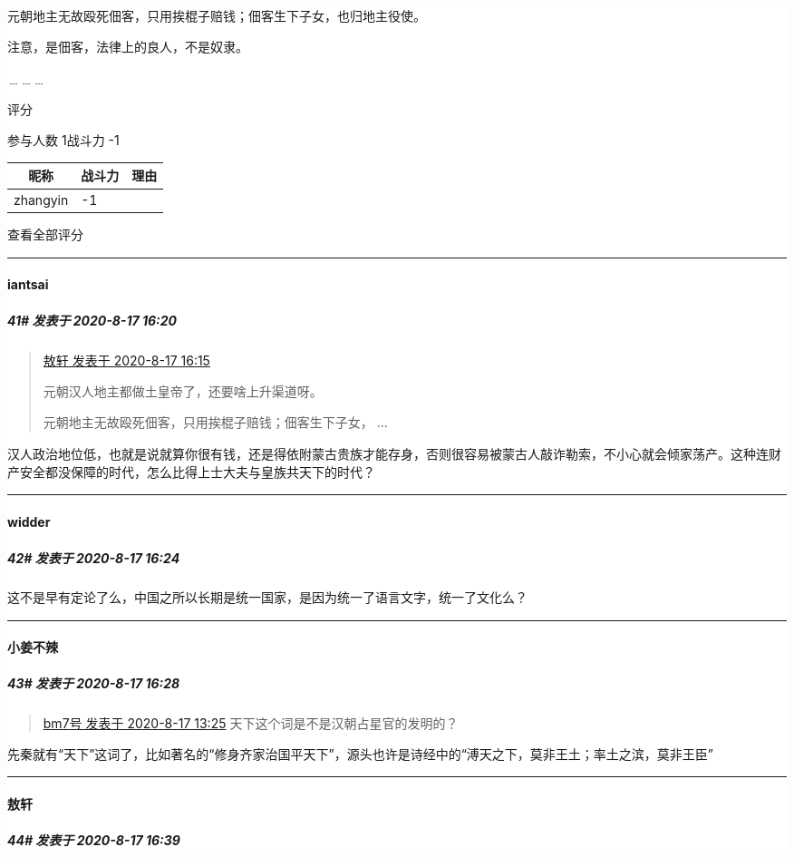 元朝地主无故殴死佃客，只用挨棍子赔钱；佃客生下子女，也归地主役使。

注意，是佃客，法律上的良人，不是奴隶。


﹍﹍﹍

评分


 参与人数 1战斗力 -1

|昵称|战斗力|理由|
|----|---|---|
| zhangyin|-1||


查看全部评分


-----

####  iantsai  
##### 41#       发表于 2020-8-17 16:20


<blockquote><a href="httphttps://bbs.saraba1st.com/2b/forum.php?mod=redirect&amp;goto=findpost&amp;pid=48461497&amp;ptid=1955137" target="_blank">敖轩 发表于 2020-8-17 16:15</a>

元朝汉人地主都做土皇帝了，还要啥上升渠道呀。

元朝地主无故殴死佃客，只用挨棍子赔钱；佃客生下子女， ...</blockquote>
汉人政治地位低，也就是说就算你很有钱，还是得依附蒙古贵族才能存身，否则很容易被蒙古人敲诈勒索，不小心就会倾家荡产。这种连财产安全都没保障的时代，怎么比得上士大夫与皇族共天下的时代？


-----

####  widder  
##### 42#       发表于 2020-8-17 16:24


这不是早有定论了么，中国之所以长期是统一国家，是因为统一了语言文字，统一了文化么？


-----

####  小姜不辣  
##### 43#       发表于 2020-8-17 16:28


<blockquote><a href="httphttps://bbs.saraba1st.com/2b/forum.php?mod=redirect&amp;goto=findpost&amp;pid=48459826&amp;ptid=1955137" target="_blank">bm7号 发表于 2020-8-17 13:25</a>
天下这个词是不是汉朝占星官的发明的？</blockquote>
先秦就有“天下”这词了，比如著名的“修身齐家治国平天下”，源头也许是诗经中的“溥天之下，莫非王土；率土之滨，莫非王臣”


-----

####  敖轩  
##### 44#       发表于 2020-8-17 16:39
